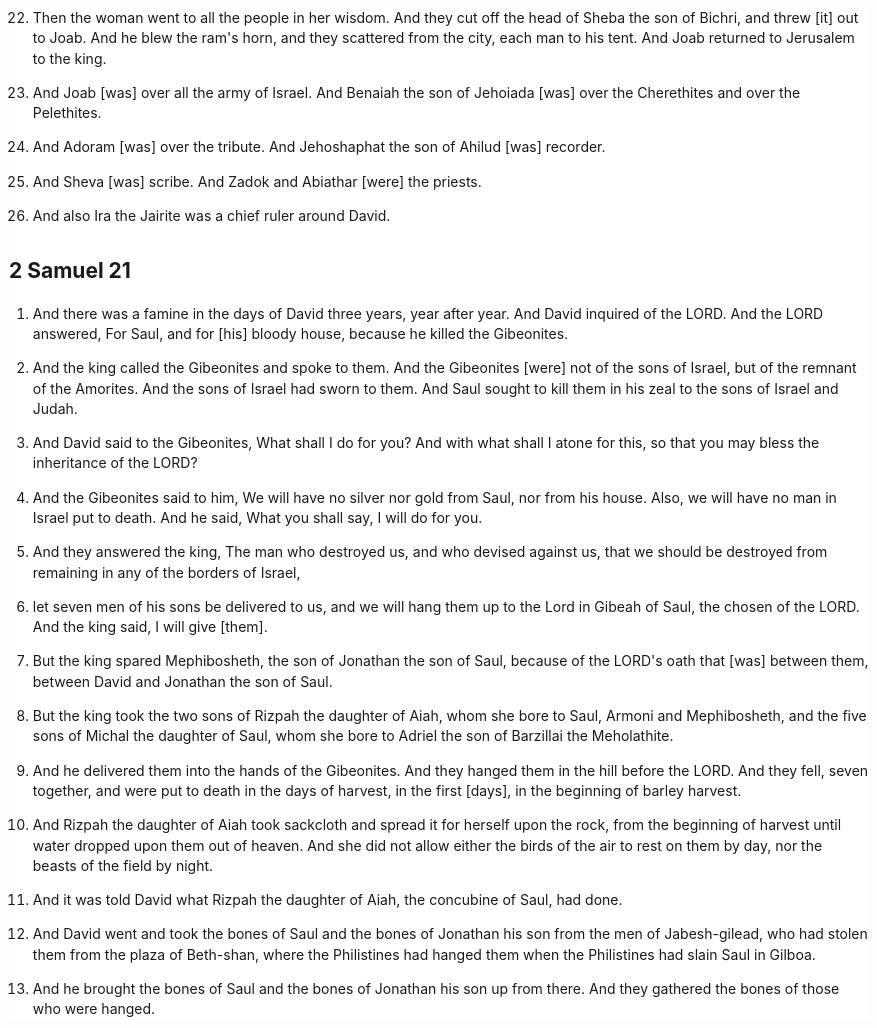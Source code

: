 22. Then the woman went to all the people in her wisdom. And they cut off the head of Sheba the son of Bichri, and threw [it] out to Joab. And he blew the ram's horn, and they scattered from the city, each man to his tent. And Joab returned to Jerusalem to the king.

23. And Joab [was] over all the army of Israel. And Benaiah the son of Jehoiada [was] over the Cherethites and over the Pelethites.

24. And Adoram [was] over the tribute. And Jehoshaphat the son of Ahilud [was] recorder.

25. And Sheva [was] scribe. And Zadok and Abiathar [were] the priests.

26. And also Ira the Jairite was a chief ruler around David.

## 2 Samuel 21

1. And there was a famine in the days of David three years, year after year. And David inquired of the LORD. And the LORD answered, For Saul, and for [his] bloody house, because he killed the Gibeonites.

2. And the king called the Gibeonites and spoke to them. And the Gibeonites [were] not of the sons of Israel, but of the remnant of the Amorites. And the sons of Israel had sworn to them. And Saul sought to kill them in his zeal to the sons of Israel and Judah.

3. And David said to the Gibeonites, What shall I do for you? And with what shall I atone for this, so that you may bless the inheritance of the LORD?

4. And the Gibeonites said to him, We will have no silver nor gold from Saul, nor from his house. Also, we will have no man in Israel put to death. And he said, What you shall say, I will do for you.

5. And they answered the king, The man who destroyed us, and who devised against us, that we should be destroyed from remaining in any of the borders of Israel,

6. let seven men of his sons be delivered to us, and we will hang them up to the Lord in Gibeah of Saul, the chosen of the LORD. And the king said, I will give [them].

7. But the king spared Mephibosheth, the son of Jonathan the son of Saul, because of the LORD's oath that [was] between them, between David and Jonathan the son of Saul.

8. But the king took the two sons of Rizpah the daughter of Aiah, whom she bore to Saul, Armoni and Mephibosheth, and the five sons of Michal the daughter of Saul, whom she bore to Adriel the son of Barzillai the Meholathite.

9. And he delivered them into the hands of the Gibeonites. And they hanged them in the hill before the LORD. And they fell, seven together, and were put to death in the days of harvest, in the first [days], in the beginning of barley harvest.

10. And Rizpah the daughter of Aiah took sackcloth and spread it for herself upon the rock, from the beginning of harvest until water dropped upon them out of heaven. And she did not allow either the birds of the air to rest on them by day, nor the beasts of the field by night.

11. And it was told David what Rizpah the daughter of Aiah, the concubine of Saul, had done.

12. And David went and took the bones of Saul and the bones of Jonathan his son from the men of Jabesh-gilead, who had stolen them from the plaza of Beth-shan, where the Philistines had hanged them when the Philistines had slain Saul in Gilboa.

13. And he brought the bones of Saul and the bones of Jonathan his son up from there. And they gathered the bones of those who were hanged.
